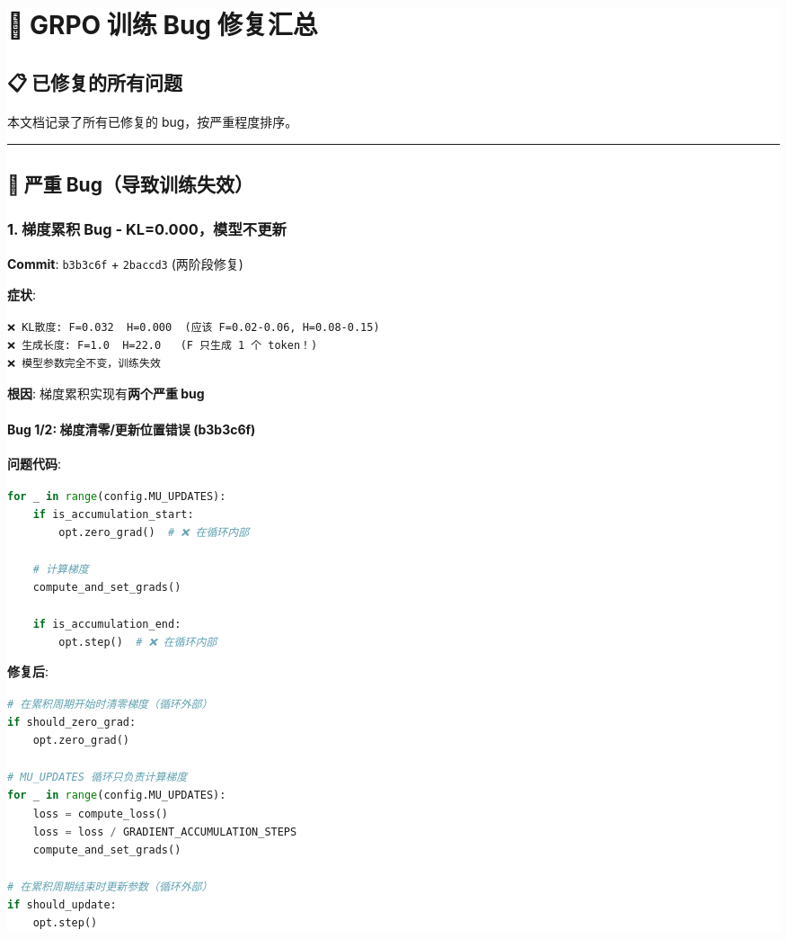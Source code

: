 # 🐛 GRPO 训练 Bug 修复汇总

## 📋 已修复的所有问题

本文档记录了所有已修复的 bug，按严重程度排序。

---

## 🔴 严重 Bug（导致训练失效）

### 1. **梯度累积 Bug** - KL=0.000，模型不更新

**Commit**: `b3b3c6f` + `2baccd3` (两阶段修复)

**症状**:
```
❌ KL散度: F=0.032  H=0.000  (应该 F=0.02-0.06, H=0.08-0.15)
❌ 生成长度: F=1.0  H=22.0   (F 只生成 1 个 token！)
❌ 模型参数完全不变，训练失效
```

**根因**: 梯度累积实现有**两个严重 bug**

#### Bug 1/2: 梯度清零/更新位置错误 (b3b3c6f)

**问题代码**:
```python
for _ in range(config.MU_UPDATES):
    if is_accumulation_start:
        opt.zero_grad()  # ❌ 在循环内部

    # 计算梯度
    compute_and_set_grads()

    if is_accumulation_end:
        opt.step()  # ❌ 在循环内部
```

**修复后**:
```python
# 在累积周期开始时清零梯度（循环外部）
if should_zero_grad:
    opt.zero_grad()

# MU_UPDATES 循环只负责计算梯度
for _ in range(config.MU_UPDATES):
    loss = compute_loss()
    loss = loss / GRADIENT_ACCUMULATION_STEPS
    compute_and_set_grads()

# 在累积周期结束时更新参数（循环外部）
if should_update:
    opt.step()
```
